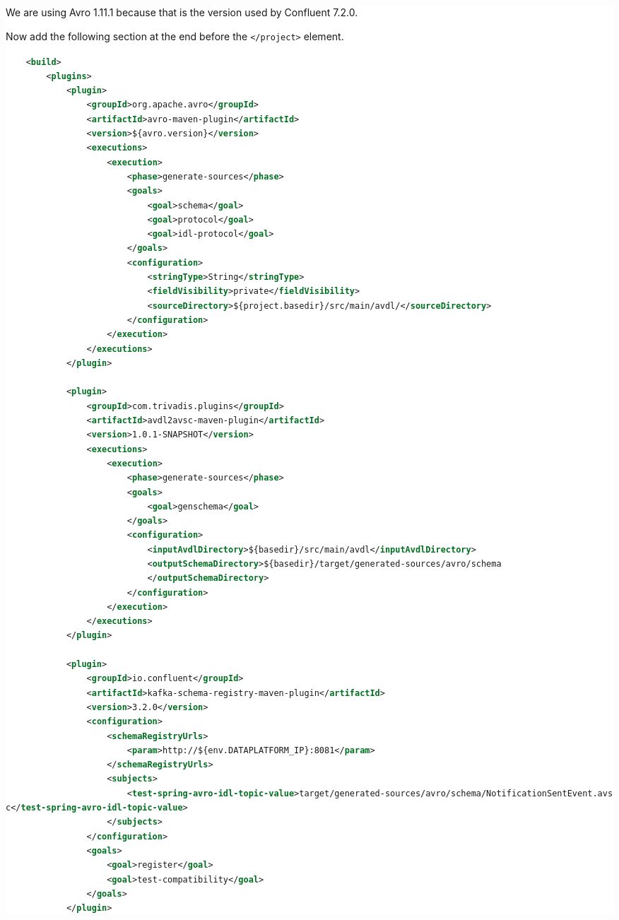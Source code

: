 We are using Avro 1.11.1 because that is the version used by Confluent 7.2.0.

Now add the following section at the end before the `</project>` element.
 
```xml
    <build>
        <plugins>
            <plugin>
                <groupId>org.apache.avro</groupId>
                <artifactId>avro-maven-plugin</artifactId>
                <version>${avro.version}</version>
                <executions>
                    <execution>
                        <phase>generate-sources</phase>
                        <goals>
                            <goal>schema</goal>
                            <goal>protocol</goal>
                            <goal>idl-protocol</goal>
                        </goals>
                        <configuration>
                            <stringType>String</stringType>
                            <fieldVisibility>private</fieldVisibility>
                            <sourceDirectory>${project.basedir}/src/main/avdl/</sourceDirectory>
                        </configuration>
                    </execution>
                </executions>
            </plugin>

            <plugin>
                <groupId>com.trivadis.plugins</groupId>
                <artifactId>avdl2avsc-maven-plugin</artifactId>
                <version>1.0.1-SNAPSHOT</version>
                <executions>
                    <execution>
                        <phase>generate-sources</phase>
                        <goals>
                            <goal>genschema</goal>
                        </goals>
                        <configuration>
                            <inputAvdlDirectory>${basedir}/src/main/avdl</inputAvdlDirectory>
                            <outputSchemaDirectory>${basedir}/target/generated-sources/avro/schema
                            </outputSchemaDirectory>
                        </configuration>
                    </execution>
                </executions>
            </plugin>

            <plugin>
                <groupId>io.confluent</groupId>
                <artifactId>kafka-schema-registry-maven-plugin</artifactId>
                <version>3.2.0</version>
                <configuration>
                    <schemaRegistryUrls>
                        <param>http://${env.DATAPLATFORM_IP}:8081</param>
                    </schemaRegistryUrls>
                    <subjects>
                        <test-spring-avro-idl-topic-value>target/generated-sources/avro/schema/NotificationSentEvent.avsc</test-spring-avro-idl-topic-value>
                    </subjects>
                </configuration>
                <goals>
                    <goal>register</goal>
                    <goal>test-compatibility</goal>
                </goals>
            </plugin>
```